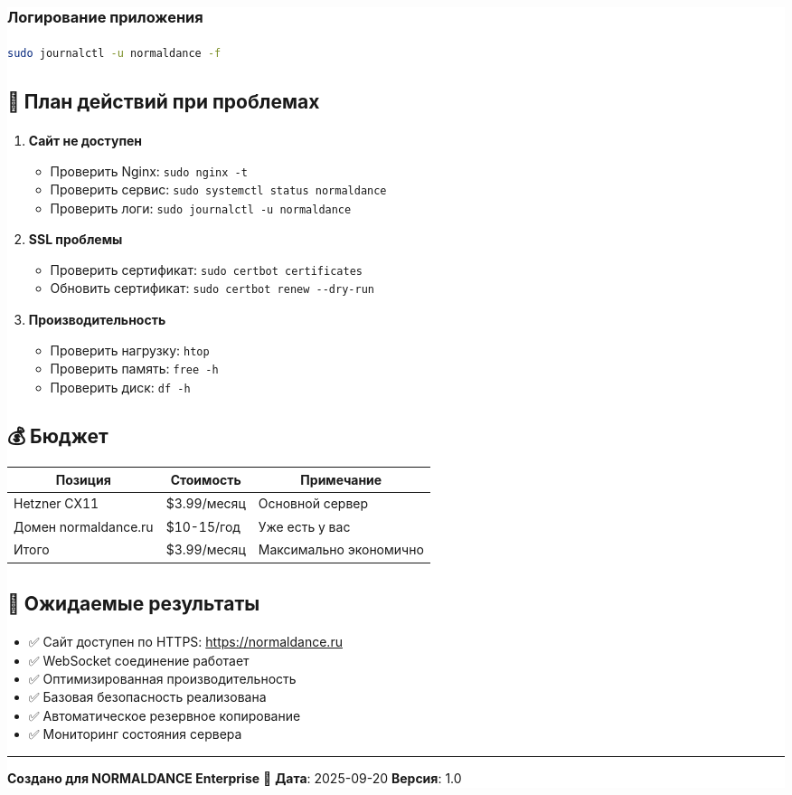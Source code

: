 ### Логирование приложения

```bash
sudo journalctl -u normaldance -f
```

## 🚨 План действий при проблемах

1. **Сайт не доступен**

   - Проверить Nginx: `sudo nginx -t`
   - Проверить сервис: `sudo systemctl status normaldance`
   - Проверить логи: `sudo journalctl -u normaldance`

2. **SSL проблемы**

   - Проверить сертификат: `sudo certbot certificates`
   - Обновить сертификат: `sudo certbot renew --dry-run`

3. **Производительность**
   - Проверить нагрузку: `htop`
   - Проверить память: `free -h`
   - Проверить диск: `df -h`

## 💰 Бюджет

| Позиция              | Стоимость   | Примечание             |
| -------------------- | ----------- | ---------------------- |
| Hetzner CX11         | $3.99/месяц | Основной сервер        |
| Домен normaldance.ru | $10-15/год  | Уже есть у вас         |
| Итого                | $3.99/месяц | Максимально экономично |

## 🎯 Ожидаемые результаты

- ✅ Сайт доступен по HTTPS: https://normaldance.ru
- ✅ WebSocket соединение работает
- ✅ Оптимизированная производительность
- ✅ Базовая безопасность реализована
- ✅ Автоматическое резервное копирование
- ✅ Мониторинг состояния сервера

---

**Создано для NORMALDANCE Enterprise** 🎵
**Дата**: 2025-09-20
**Версия**: 1.0
